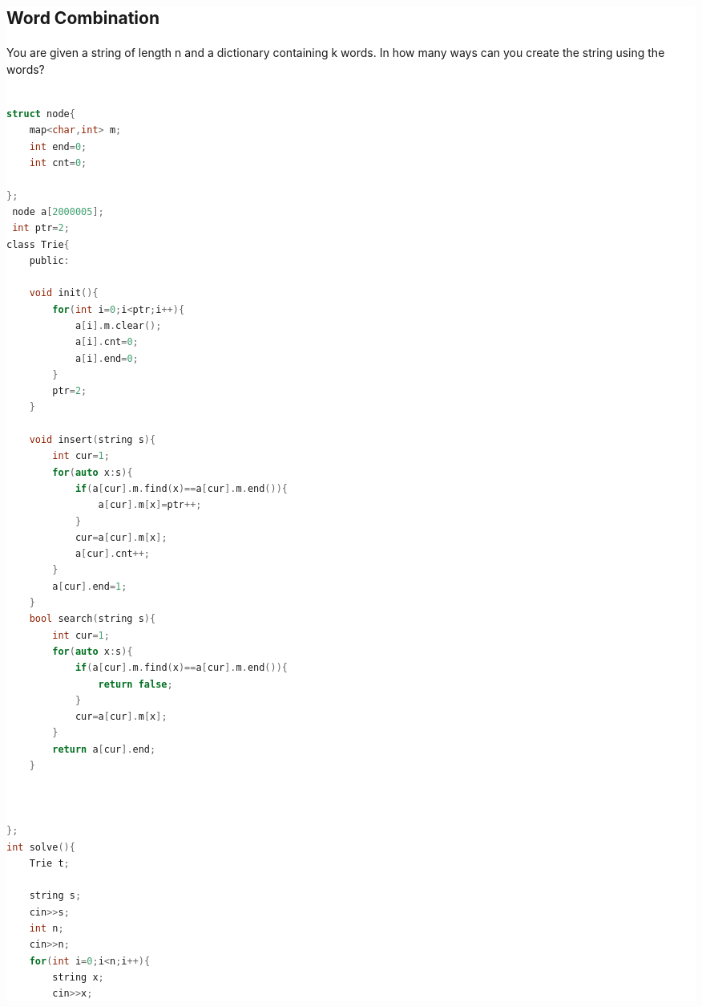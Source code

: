 
## Word Combination

You are given a string of length n and a dictionary containing k words. In how many ways can you create the string using the words?


```c

struct node{
    map<char,int> m;
    int end=0;
    int cnt=0;

};
 node a[2000005];
 int ptr=2;
class Trie{
    public:
    
    void init(){
        for(int i=0;i<ptr;i++){
            a[i].m.clear();
            a[i].cnt=0;
            a[i].end=0;
        }
        ptr=2;
    }
   
    void insert(string s){
        int cur=1;
        for(auto x:s){
            if(a[cur].m.find(x)==a[cur].m.end()){
                a[cur].m[x]=ptr++;
            }
            cur=a[cur].m[x];
            a[cur].cnt++;
        }
        a[cur].end=1;
    }
    bool search(string s){
        int cur=1;
        for(auto x:s){
            if(a[cur].m.find(x)==a[cur].m.end()){
                return false;
            }
            cur=a[cur].m[x];
        }
        return a[cur].end;
    }
  


};
int solve(){
    Trie t;

    string s;
    cin>>s;
    int n;
    cin>>n;
    for(int i=0;i<n;i++){
        string x;
        cin>>x;
```